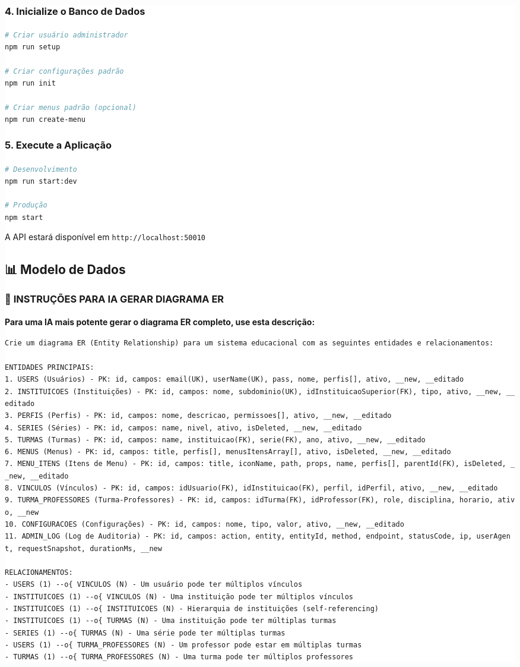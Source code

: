 ```env
```

### 4. Inicialize o Banco de Dados

```bash
# Criar usuário administrador
npm run setup

# Criar configurações padrão
npm run init

# Criar menus padrão (opcional)
npm run create-menu
```

### 5. Execute a Aplicação

```bash
# Desenvolvimento
npm run start:dev

# Produção
npm start
```

A API estará disponível em `http://localhost:50010`

## 📊 Modelo de Dados

### 🎯 **INSTRUÇÕES PARA IA GERAR DIAGRAMA ER**

**Para uma IA mais potente gerar o diagrama ER completo, use esta descrição:**

```
Crie um diagrama ER (Entity Relationship) para um sistema educacional com as seguintes entidades e relacionamentos:

ENTIDADES PRINCIPAIS:
1. USERS (Usuários) - PK: id, campos: email(UK), userName(UK), pass, nome, perfis[], ativo, __new, __editado
2. INSTITUICOES (Instituições) - PK: id, campos: nome, subdominio(UK), idInstituicaoSuperior(FK), tipo, ativo, __new, __editado
3. PERFIS (Perfis) - PK: id, campos: nome, descricao, permissoes[], ativo, __new, __editado
4. SERIES (Séries) - PK: id, campos: name, nivel, ativo, isDeleted, __new, __editado
5. TURMAS (Turmas) - PK: id, campos: name, instituicao(FK), serie(FK), ano, ativo, __new, __editado
6. MENUS (Menus) - PK: id, campos: title, perfis[], menusItensArray[], ativo, isDeleted, __new, __editado
7. MENU_ITENS (Itens de Menu) - PK: id, campos: title, iconName, path, props, name, perfis[], parentId(FK), isDeleted, __new, __editado
8. VINCULOS (Vínculos) - PK: id, campos: idUsuario(FK), idInstituicao(FK), perfil, idPerfil, ativo, __new, __editado
9. TURMA_PROFESSORES (Turma-Professores) - PK: id, campos: idTurma(FK), idProfessor(FK), role, disciplina, horario, ativo, __new
10. CONFIGURACOES (Configurações) - PK: id, campos: nome, tipo, valor, ativo, __new, __editado
11. ADMIN_LOG (Log de Auditoria) - PK: id, campos: action, entity, entityId, method, endpoint, statusCode, ip, userAgent, requestSnapshot, durationMs, __new

RELACIONAMENTOS:
- USERS (1) --o{ VINCULOS (N) - Um usuário pode ter múltiplos vínculos
- INSTITUICOES (1) --o{ VINCULOS (N) - Uma instituição pode ter múltiplos vínculos
- INSTITUICOES (1) --o{ INSTITUICOES (N) - Hierarquia de instituições (self-referencing)
- INSTITUICOES (1) --o{ TURMAS (N) - Uma instituição pode ter múltiplas turmas
- SERIES (1) --o{ TURMAS (N) - Uma série pode ter múltiplas turmas
- USERS (1) --o{ TURMA_PROFESSORES (N) - Um professor pode estar em múltiplas turmas
- TURMAS (1) --o{ TURMA_PROFESSORES (N) - Uma turma pode ter múltiplos professores
```
